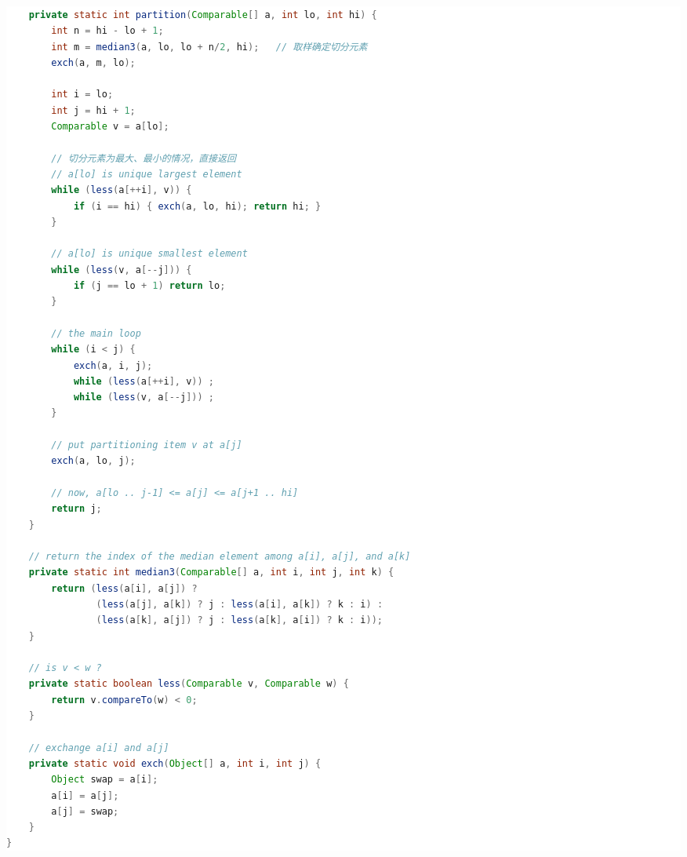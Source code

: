 ``` Java
    private static int partition(Comparable[] a, int lo, int hi) {
        int n = hi - lo + 1;
        int m = median3(a, lo, lo + n/2, hi);   // 取样确定切分元素
        exch(a, m, lo);

        int i = lo;
        int j = hi + 1;
        Comparable v = a[lo];

        // 切分元素为最大、最小的情况，直接返回
        // a[lo] is unique largest element
        while (less(a[++i], v)) {
            if (i == hi) { exch(a, lo, hi); return hi; }
        }

        // a[lo] is unique smallest element
        while (less(v, a[--j])) {
            if (j == lo + 1) return lo;
        }

        // the main loop
        while (i < j) {
            exch(a, i, j);
            while (less(a[++i], v)) ;
            while (less(v, a[--j])) ;
        }

        // put partitioning item v at a[j]
        exch(a, lo, j);

        // now, a[lo .. j-1] <= a[j] <= a[j+1 .. hi]
        return j;
    }

    // return the index of the median element among a[i], a[j], and a[k]
    private static int median3(Comparable[] a, int i, int j, int k) {
        return (less(a[i], a[j]) ?
                (less(a[j], a[k]) ? j : less(a[i], a[k]) ? k : i) :
                (less(a[k], a[j]) ? j : less(a[k], a[i]) ? k : i));
    }

    // is v < w ?
    private static boolean less(Comparable v, Comparable w) {
        return v.compareTo(w) < 0;
    }

    // exchange a[i] and a[j]
    private static void exch(Object[] a, int i, int j) {
        Object swap = a[i];
        a[i] = a[j];
        a[j] = swap;
    }
}
```
